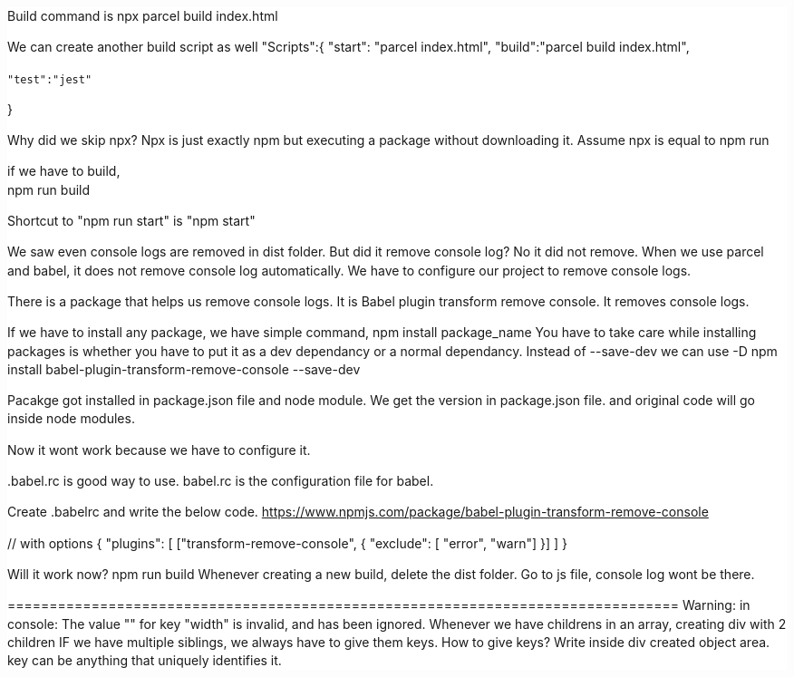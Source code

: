 Build command is 
npx parcel build index.html 

We can create another build script as well
"Scripts":{
    "start": "parcel index.html",
"build":"parcel build index.html",

    "test":"jest"
}

Why did we skip npx?
Npx is just exactly npm but executing a package without downloading it. 
Assume npx is equal to npm run

if we have to build,  
npm run build

Shortcut to "npm run start" is "npm start"

We saw even console logs are removed in dist folder.
But did it remove console log? No it did not remove.
When we use parcel and babel, it does not remove console log automatically.
We have to configure our project to remove console logs.

There is a package that helps us remove console logs. It is 
Babel plugin transform remove console. It removes console logs.

If we have to install any package, we have simple command, npm install package_name
You have to take care while installing packages is whether you have to put it as a dev dependancy or a normal dependancy. 
Instead of --save-dev we can use -D
npm install babel-plugin-transform-remove-console --save-dev

Pacakge got installed in package.json file and node module. 
We get the version in package.json file. and original code will go inside node modules.

Now it wont work because we have to configure it.

.babel.rc is good way to use.
babel.rc is the configuration file for babel.

Create .babelrc and write the below code. https://www.npmjs.com/package/babel-plugin-transform-remove-console


// with options
{
  "plugins": [ ["transform-remove-console", 
  { "exclude": [ "error", "warn"] }] ]
}

Will it work now? npm run build
Whenever creating a new build, delete the dist folder.
Go to js file, console log wont be there.

================================================================================
Warning: in console: The value "" for key "width" is invalid, and has been ignored.
Whenever we have childrens in an array,  creating div with 2 children 
IF we have multiple siblings, we always have to give them keys. 
How to give keys? Write inside div created object area. 
key can be anything that uniquely identifies it. 
